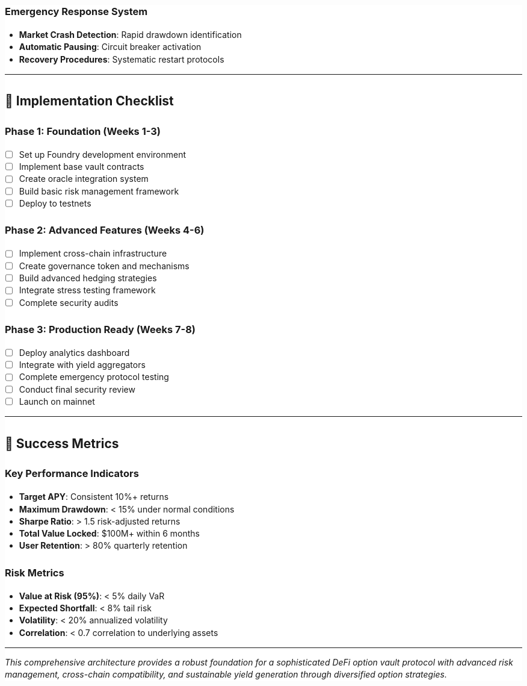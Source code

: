 ### Emergency Response System

- **Market Crash Detection**: Rapid drawdown identification
- **Automatic Pausing**: Circuit breaker activation
- **Recovery Procedures**: Systematic restart protocols

---

## 📝 Implementation Checklist

### Phase 1: Foundation (Weeks 1-3)

- [ ] Set up Foundry development environment
- [ ] Implement base vault contracts
- [ ] Create oracle integration system
- [ ] Build basic risk management framework
- [ ] Deploy to testnets

### Phase 2: Advanced Features (Weeks 4-6)

- [ ] Implement cross-chain infrastructure
- [ ] Create governance token and mechanisms
- [ ] Build advanced hedging strategies
- [ ] Integrate stress testing framework
- [ ] Complete security audits

### Phase 3: Production Ready (Weeks 7-8)

- [ ] Deploy analytics dashboard
- [ ] Integrate with yield aggregators
- [ ] Complete emergency protocol testing
- [ ] Conduct final security review
- [ ] Launch on mainnet

---

## 🎯 Success Metrics

### Key Performance Indicators

- **Target APY**: Consistent 10%+ returns
- **Maximum Drawdown**: < 15% under normal conditions
- **Sharpe Ratio**: > 1.5 risk-adjusted returns
- **Total Value Locked**: $100M+ within 6 months
- **User Retention**: > 80% quarterly retention

### Risk Metrics

- **Value at Risk (95%)**: < 5% daily VaR
- **Expected Shortfall**: < 8% tail risk
- **Volatility**: < 20% annualized volatility
- **Correlation**: < 0.7 correlation to underlying assets

---

_This comprehensive architecture provides a robust foundation for a sophisticated DeFi option vault protocol with advanced risk management, cross-chain compatibility, and sustainable yield generation through diversified option strategies._
